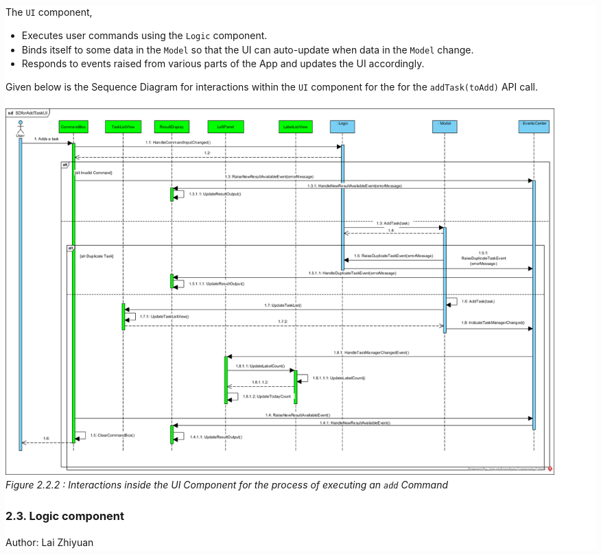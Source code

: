 The `UI` component,

* Executes user commands using the `Logic` component.
* Binds itself to some data in the `Model` so that the UI can auto-update when data in the `Model` change.
* Responds to events raised from various parts of the App and updates the UI accordingly.

Given below is the Sequence Diagram for interactions within the `UI` component for the for the `addTask(toAdd)`
 API call.<br /><br />
<img src="images/SDforAddTaskUI.png" width="800"><br>
_Figure 2.2.2 : Interactions inside the UI Component for the process of executing an `add` Command_

### 2.3. Logic component

Author: Lai Zhiyuan

